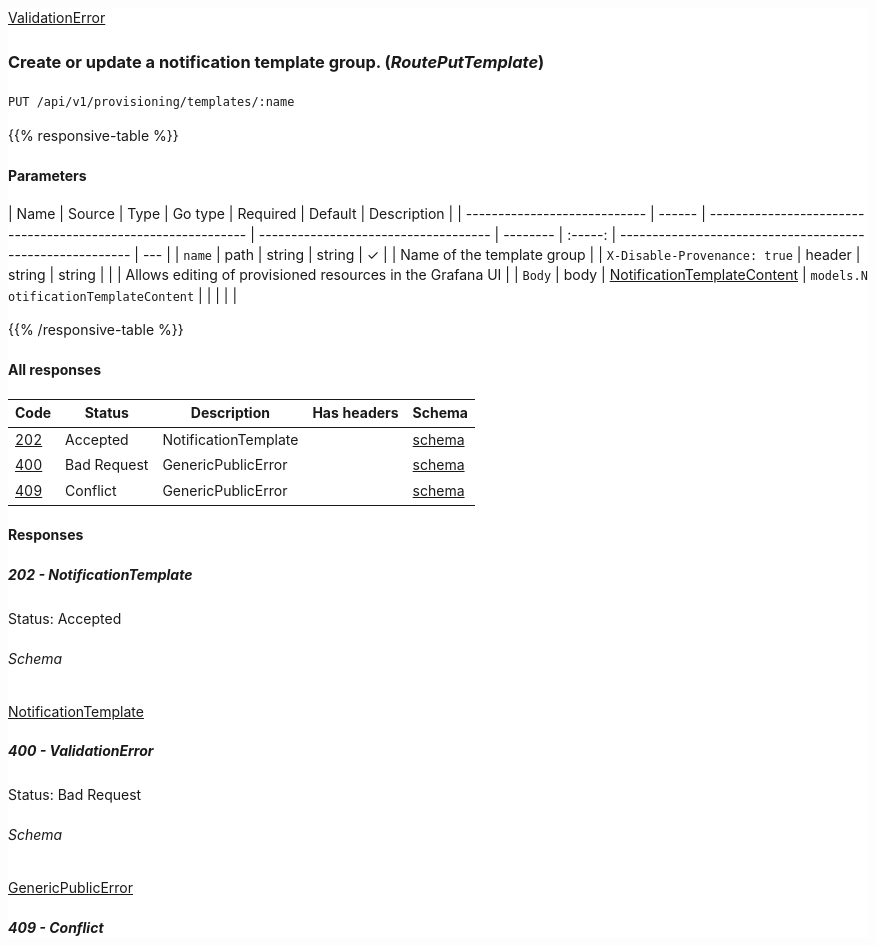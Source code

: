 [ValidationError](#validation-error)

### <span id="route-put-template"></span> Create or update a notification template group. (_RoutePutTemplate_)

```
PUT /api/v1/provisioning/templates/:name
```

{{% responsive-table %}}

#### Parameters

| Name                         | Source | Type                                                          | Go type                              | Required | Default | Description                                               |
| ---------------------------- | ------ | ------------------------------------------------------------- | ------------------------------------ | -------- | :-----: | --------------------------------------------------------- | --- |
| `name`                       | path   | string                                                        | string                               | ✓        |         | Name of the template group                                |
| `X-Disable-Provenance: true` | header | string                                                        | string                               |          |         | Allows editing of provisioned resources in the Grafana UI |
| `Body`                       | body   | [NotificationTemplateContent](#notification-template-content) | `models.NotificationTemplateContent` |          |         |                                                           |     |

{{% /responsive-table %}}

#### All responses

| Code                           | Status      | Description          | Has headers | Schema                                   |
| ------------------------------ | ----------- | -------------------- | :---------: | ---------------------------------------- |
| [202](#route-put-template-202) | Accepted    | NotificationTemplate |             | [schema](#route-put-template-202-schema) |
| [400](#route-put-template-400) | Bad Request | GenericPublicError   |             | [schema](#route-put-template-400-schema) |
| [409](#route-put-template-409) | Conflict    | GenericPublicError   |             | [schema](#route-put-template-409-schema) |

#### Responses

##### <span id="route-put-template-202"></span> 202 - NotificationTemplate

Status: Accepted

###### <span id="route-put-template-202-schema"></span> Schema

[NotificationTemplate](#notification-template)

##### <span id="route-put-template-400"></span> 400 - ValidationError

Status: Bad Request

###### <span id="route-put-template-400-schema"></span> Schema

[GenericPublicError](#generic-public-error)

##### <span id="route-put-template-409"></span> 409 - Conflict
